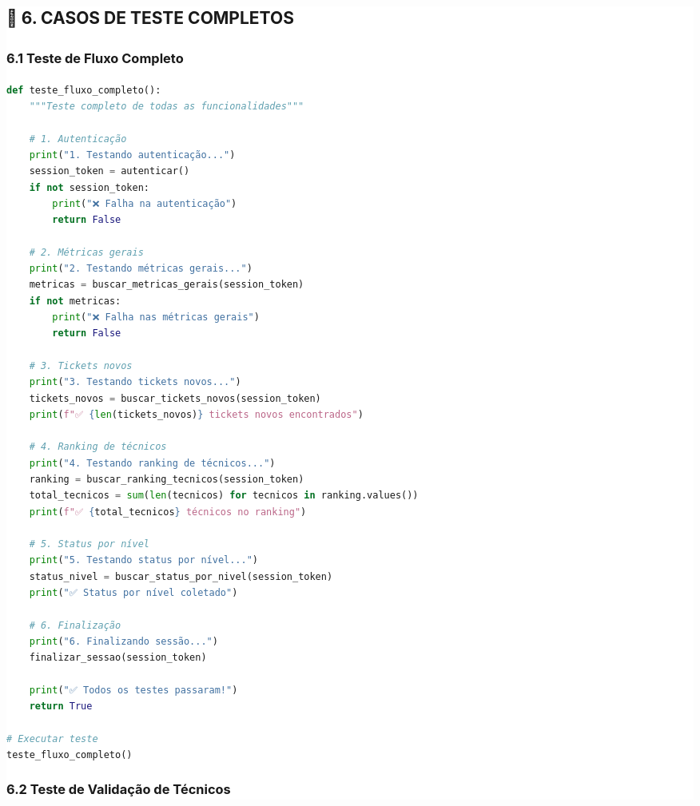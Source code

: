 
## 🧪 6. CASOS DE TESTE COMPLETOS

### 6.1 Teste de Fluxo Completo

```python
def teste_fluxo_completo():
    """Teste completo de todas as funcionalidades"""
    
    # 1. Autenticação
    print("1. Testando autenticação...")
    session_token = autenticar()
    if not session_token:
        print("❌ Falha na autenticação")
        return False
    
    # 2. Métricas gerais
    print("2. Testando métricas gerais...")
    metricas = buscar_metricas_gerais(session_token)
    if not metricas:
        print("❌ Falha nas métricas gerais")
        return False
    
    # 3. Tickets novos
    print("3. Testando tickets novos...")
    tickets_novos = buscar_tickets_novos(session_token)
    print(f"✅ {len(tickets_novos)} tickets novos encontrados")
    
    # 4. Ranking de técnicos
    print("4. Testando ranking de técnicos...")
    ranking = buscar_ranking_tecnicos(session_token)
    total_tecnicos = sum(len(tecnicos) for tecnicos in ranking.values())
    print(f"✅ {total_tecnicos} técnicos no ranking")
    
    # 5. Status por nível
    print("5. Testando status por nível...")
    status_nivel = buscar_status_por_nivel(session_token)
    print("✅ Status por nível coletado")
    
    # 6. Finalização
    print("6. Finalizando sessão...")
    finalizar_sessao(session_token)
    
    print("✅ Todos os testes passaram!")
    return True

# Executar teste
teste_fluxo_completo()
```

### 6.2 Teste de Validação de Técnicos
